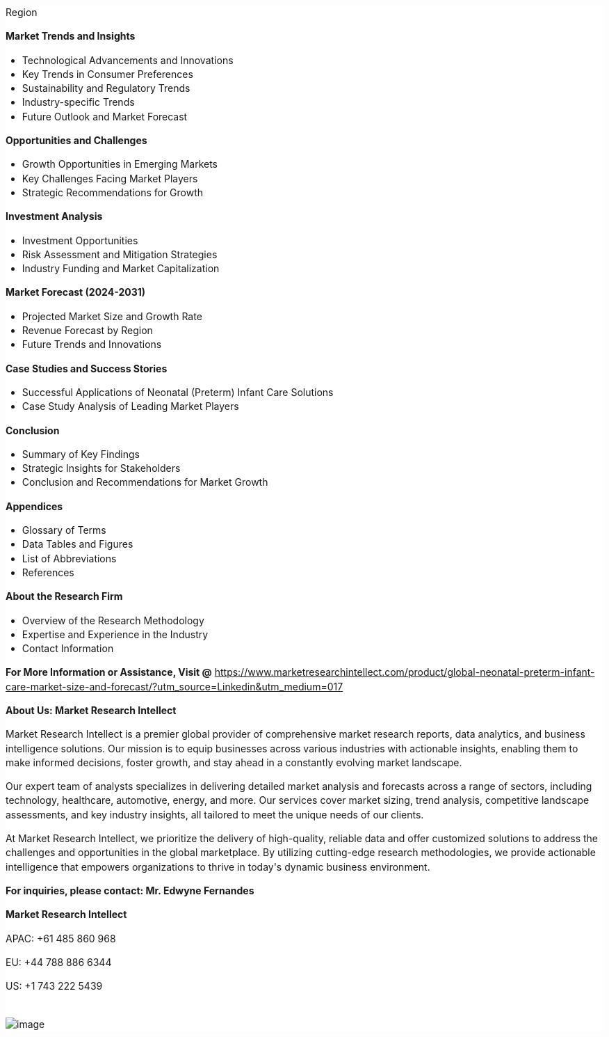Region</li></ul><p><strong>Market Trends and Insights</strong></p><ul><li>Technological Advancements and Innovations</li><li>Key Trends in Consumer Preferences</li><li>Sustainability and Regulatory Trends</li><li>Industry-specific Trends</li><li>Future Outlook and Market Forecast</li></ul><p><strong>Opportunities and Challenges</strong></p><ul><li>Growth Opportunities in Emerging Markets</li><li>Key Challenges Facing Market Players</li><li>Strategic Recommendations for Growth</li></ul><p><strong>Investment Analysis</strong></p><ul><li>Investment Opportunities</li><li>Risk Assessment and Mitigation Strategies</li><li>Industry Funding and Market Capitalization</li></ul><p><strong>Market Forecast (2024-2031)</strong></p><ul><li>Projected Market Size and Growth Rate</li><li>Revenue Forecast by Region</li><li>Future Trends and Innovations</li></ul><p><strong>Case Studies and Success Stories</strong></p><ul><li>Successful Applications of Neonatal (Preterm) Infant Care Solutions</li><li>Case Study Analysis of Leading Market Players</li></ul><p><strong>Conclusion</strong></p><ul><li>Summary of Key Findings</li><li>Strategic Insights for Stakeholders</li><li>Conclusion and Recommendations for Market Growth</li></ul><p><strong>Appendices</strong></p><ul><li>Glossary of Terms</li><li>Data Tables and Figures</li><li>List of Abbreviations</li><li>References</li></ul><p><strong>About the Research Firm</strong></p><ul><li>Overview of the Research Methodology</li><li>Expertise and Experience in the Industry</li><li>Contact Information</li></ul></div><div class="article-main__content" data-test-id="publishing-text-block"><p><span class="font-[700]"><strong>For More Information or Assistance, Visit @</strong>&nbsp;<a href="https://www.marketresearchintellect.com/product/global-neonatal-preterm-infant-care-market-size-and-forecast/?utm_source=Linkedin&utm_medium=017">https://www.marketresearchintellect.com/product/global-neonatal-preterm-infant-care-market-size-and-forecast/?utm_source=Linkedin&utm_medium=017</a></span></p><p><strong>About Us: Market Research Intellect</strong></p><p>Market Research Intellect is a premier global provider of comprehensive market research reports, data analytics, and business intelligence solutions. Our mission is to equip businesses across various industries with actionable insights, enabling them to make informed decisions, foster growth, and stay ahead in a constantly evolving market landscape.</p><p>Our expert team of analysts specializes in delivering detailed market analysis and forecasts across a range of sectors, including technology, healthcare, automotive, energy, and more. Our services cover market sizing, trend analysis, competitive landscape assessments, and key industry insights, all tailored to meet the unique needs of our clients.</p><p>At Market Research Intellect, we prioritize the delivery of high-quality, reliable data and offer customized solutions to address the challenges and opportunities in the global marketplace. By utilizing cutting-edge research methodologies, we provide actionable intelligence that empowers organizations to thrive in today's dynamic business environment.</p><p><strong>For inquiries, please contact: Mr. Edwyne Fernandes</strong></p><p><strong>Market Research Intellect</strong></p><p>APAC: +61 485 860 968</p><p>EU: +44 788 886 6344</p><p>US: +1 743 222 5439</p></div><div class="article-main__content" data-test-id="publishing-text-block">&nbsp;</div>
![image](https://github.com/user-attachments/assets/8eaa0c63-0d77-462f-bd5b-1d5ed8028749)
